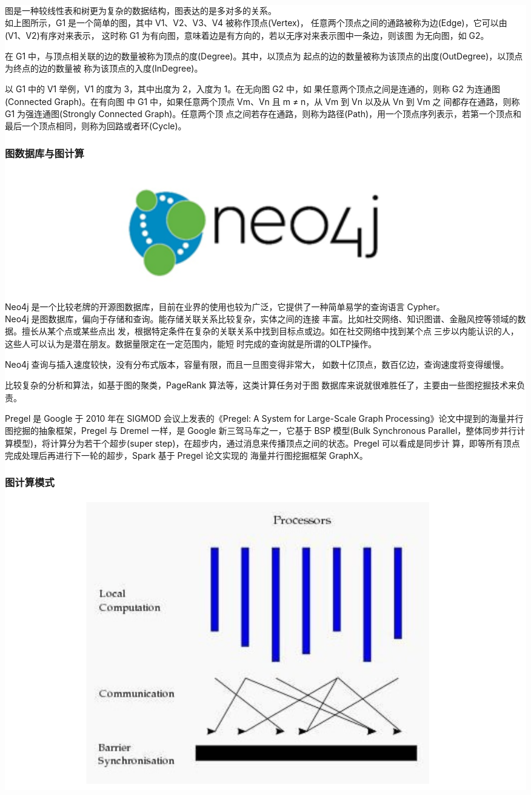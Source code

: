 图是一种较线性表和树更为复杂的数据结构，图表达的是多对多的关系。  
如上图所示，G1 是一个简单的图，其中 V1、V2、V3、V4 被称作顶点(Vertex)， 任意两个顶点之间的通路被称为边(Edge)，它可以由(V1、V2)有序对来表示， 这时称 G1 为有向图，意味着边是有方向的，若以无序对来表示图中一条边，则该图 为无向图，如 G2。  
  
在 G1 中，与顶点相关联的边的数量被称为顶点的度(Degree)。其中，以顶点为 起点的边的数量被称为该顶点的出度(OutDegree)，以顶点为终点的边的数量被 称为该顶点的入度(InDegree)。  
  
以 G1 中的 V1 举例，V1 的度为 3，其中出度为 2，入度为 1。在无向图 G2 中，如 果任意两个顶点之间是连通的，则称 G2 为连通图(Connected Graph)。在有向图 中 G1 中，如果任意两个顶点 Vm、Vn 且 m ≠ n，从 Vm 到 Vn 以及从 Vn 到 Vm 之 间都存在通路，则称 G1 为强连通图(Strongly Connected Graph)。任意两个顶 点之间若存在通路，则称为路径(Path)，用一个顶点序列表示，若第一个顶点和 最后一个顶点相同，则称为回路或者环(Cycle)。

### 图数据库与图计算<br>
![](/resource/spark_graphX/assets/58A1DF33-72AF-4B73-859A-AAF05CA4A2BF.png)

Neo4j 是一个比较老牌的开源图数据库，目前在业界的使用也较为广泛，它提供了一种简单易学的查询语言 Cypher。  
Neo4j 是图数据库，偏向于存储和查询。能存储关联关系比较复杂，实体之间的连接 丰富。比如社交网络、知识图谱、金融风控等领域的数据。擅长从某个点或某些点出 发，根据特定条件在复杂的关联关系中找到目标点或边。如在社交网络中找到某个点 三步以内能认识的人，这些人可以认为是潜在朋友。数据量限定在一定范围内，能短 时完成的查询就是所谓的OLTP操作。  
  
Neo4j 查询与插入速度较快，没有分布式版本，容量有限，而且一旦图变得非常大， 如数十亿顶点，数百亿边，查询速度将变得缓慢。  
  
比较复杂的分析和算法，如基于图的聚类，PageRank 算法等，这类计算任务对于图 数据库来说就很难胜任了，主要由一些图挖掘技术来负责。  
  
Pregel 是 Google 于 2010 年在 SIGMOD 会议上发表的《Pregel: A System for Large-Scale Graph Processing》论文中提到的海量并行图挖掘的抽象框架，Pregel 与 Dremel 一样，是 Google 新三驾马车之一，它基于 BSP 模型(Bulk Synchronous Parallel，整体同步并行计算模型)，将计算分为若干个超步(super step)，在超步内，通过消息来传播顶点之间的状态。Pregel 可以看成是同步计 算，即等所有顶点完成处理后再进行下一轮的超步，Spark 基于 Pregel 论文实现的 海量并行图挖掘框架 GraphX。

### 图计算模式<br>
![](/resource/spark_graphX/assets/CCB198AF-1D2C-4043-B92E-E70CF6A8DFA3.png)
